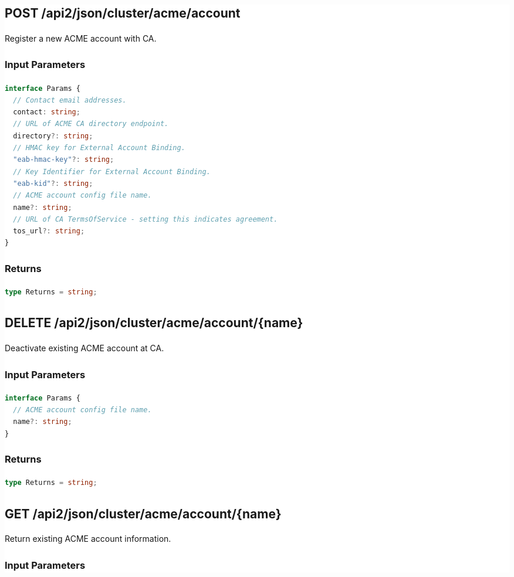 ## POST /api2/json/cluster/acme/account

Register a new ACME account with CA.

### Input Parameters

```ts
interface Params {
  // Contact email addresses.
  contact: string;
  // URL of ACME CA directory endpoint.
  directory?: string;
  // HMAC key for External Account Binding.
  "eab-hmac-key"?: string;
  // Key Identifier for External Account Binding.
  "eab-kid"?: string;
  // ACME account config file name.
  name?: string;
  // URL of CA TermsOfService - setting this indicates agreement.
  tos_url?: string;
}
```

### Returns

```ts
type Returns = string;
```

## DELETE /api2/json/cluster/acme/account/{name}

Deactivate existing ACME account at CA.

### Input Parameters

```ts
interface Params {
  // ACME account config file name.
  name?: string;
}
```

### Returns

```ts
type Returns = string;
```

## GET /api2/json/cluster/acme/account/{name}

Return existing ACME account information.

### Input Parameters
